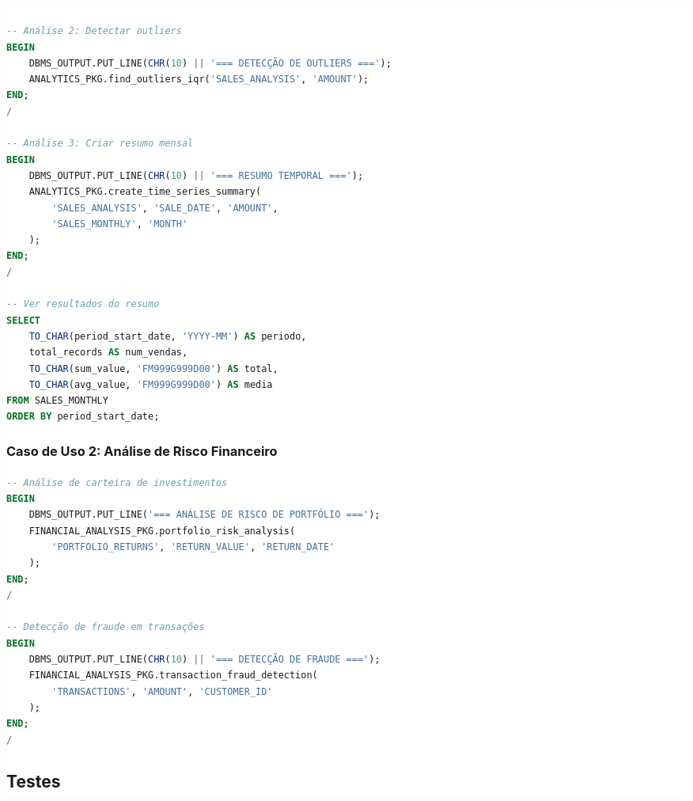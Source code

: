 ```sql

-- Análise 2: Detectar outliers
BEGIN
    DBMS_OUTPUT.PUT_LINE(CHR(10) || '=== DETECÇÃO DE OUTLIERS ===');
    ANALYTICS_PKG.find_outliers_iqr('SALES_ANALYSIS', 'AMOUNT');
END;
/

-- Análise 3: Criar resumo mensal
BEGIN
    DBMS_OUTPUT.PUT_LINE(CHR(10) || '=== RESUMO TEMPORAL ===');
    ANALYTICS_PKG.create_time_series_summary(
        'SALES_ANALYSIS', 'SALE_DATE', 'AMOUNT',
        'SALES_MONTHLY', 'MONTH'
    );
END;
/

-- Ver resultados do resumo
SELECT 
    TO_CHAR(period_start_date, 'YYYY-MM') AS periodo,
    total_records AS num_vendas,
    TO_CHAR(sum_value, 'FM999G999D00') AS total,
    TO_CHAR(avg_value, 'FM999G999D00') AS media
FROM SALES_MONTHLY
ORDER BY period_start_date;
```

### Caso de Uso 2: Análise de Risco Financeiro

```sql
-- Análise de carteira de investimentos
BEGIN
    DBMS_OUTPUT.PUT_LINE('=== ANÁLISE DE RISCO DE PORTFÓLIO ===');
    FINANCIAL_ANALYSIS_PKG.portfolio_risk_analysis(
        'PORTFOLIO_RETURNS', 'RETURN_VALUE', 'RETURN_DATE'
    );
END;
/

-- Detecção de fraude em transações
BEGIN
    DBMS_OUTPUT.PUT_LINE(CHR(10) || '=== DETECÇÃO DE FRAUDE ===');
    FINANCIAL_ANALYSIS_PKG.transaction_fraud_detection(
        'TRANSACTIONS', 'AMOUNT', 'CUSTOMER_ID'
    );
END;
/
```

## Testes
